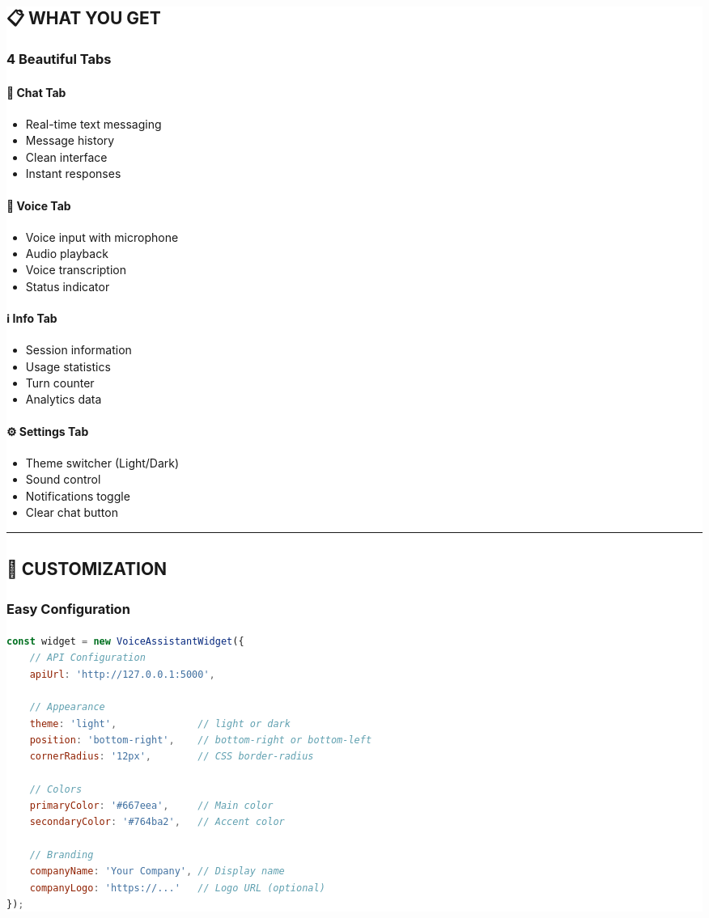 
## 📋 WHAT YOU GET

### 4 Beautiful Tabs

#### 💬 Chat Tab
- Real-time text messaging
- Message history
- Clean interface
- Instant responses

#### 🎤 Voice Tab
- Voice input with microphone
- Audio playback
- Voice transcription
- Status indicator

#### ℹ️ Info Tab
- Session information
- Usage statistics
- Turn counter
- Analytics data

#### ⚙️ Settings Tab
- Theme switcher (Light/Dark)
- Sound control
- Notifications toggle
- Clear chat button

---

## 🎨 CUSTOMIZATION

### Easy Configuration

```javascript
const widget = new VoiceAssistantWidget({
    // API Configuration
    apiUrl: 'http://127.0.0.1:5000',
    
    // Appearance
    theme: 'light',              // light or dark
    position: 'bottom-right',    // bottom-right or bottom-left
    cornerRadius: '12px',        // CSS border-radius
    
    // Colors
    primaryColor: '#667eea',     // Main color
    secondaryColor: '#764ba2',   // Accent color
    
    // Branding
    companyName: 'Your Company', // Display name
    companyLogo: 'https://...'   // Logo URL (optional)
});
```

